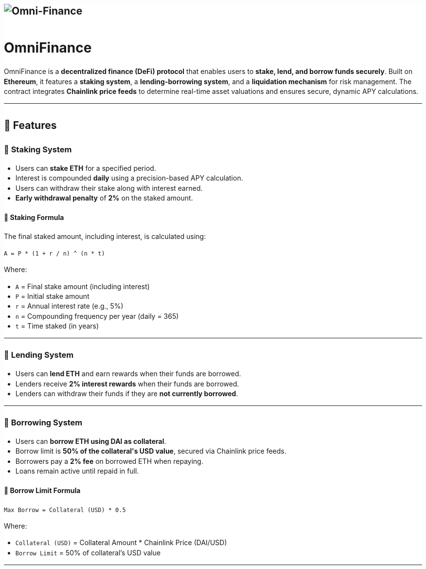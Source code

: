   
![Omni-Finance](https://forkast.news/wp-content/uploads/2022/11/Forkast-Opinion-Images-14-1260x710.png)
---

# **OmniFinance**  

OmniFinance is a **decentralized finance (DeFi) protocol** that enables users to **stake, lend, and borrow funds securely**. Built on **Ethereum**, it features a **staking system**, a **lending-borrowing system**, and a **liquidation mechanism** for risk management. The contract integrates **Chainlink price feeds** to determine real-time asset valuations and ensures secure, dynamic APY calculations.  

---

## 🚀 **Features**  

### 🔹 **Staking System**  
- Users can **stake ETH** for a specified period.  
- Interest is compounded **daily** using a precision-based APY calculation.  
- Users can withdraw their stake along with interest earned.  
- **Early withdrawal penalty** of **2%** on the staked amount.  

#### 📌 Staking Formula  
The final staked amount, including interest, is calculated using:  

```
A = P * (1 + r / n) ^ (n * t)
```
Where:  
- `A` = Final stake amount (including interest)  
- `P` = Initial stake amount  
- `r` = Annual interest rate (e.g., 5%)  
- `n` = Compounding frequency per year (daily = 365)  
- `t` = Time staked (in years)  

---

### 🔹 **Lending System**  
- Users can **lend ETH** and earn rewards when their funds are borrowed.  
- Lenders receive **2% interest rewards** when their funds are borrowed.  
- Lenders can withdraw their funds if they are **not currently borrowed**.  

---

### 🔹 **Borrowing System**  
- Users can **borrow ETH using DAI as collateral**.  
- Borrow limit is **50% of the collateral's USD value**, secured via Chainlink price feeds.  
- Borrowers pay a **2% fee** on borrowed ETH when repaying.  
- Loans remain active until repaid in full.  

#### 📌 Borrow Limit Formula  
```
Max Borrow = Collateral (USD) * 0.5
```
Where:  
- `Collateral (USD)` = Collateral Amount * Chainlink Price (DAI/USD)  
- `Borrow Limit` = 50% of collateral’s USD value  

---
